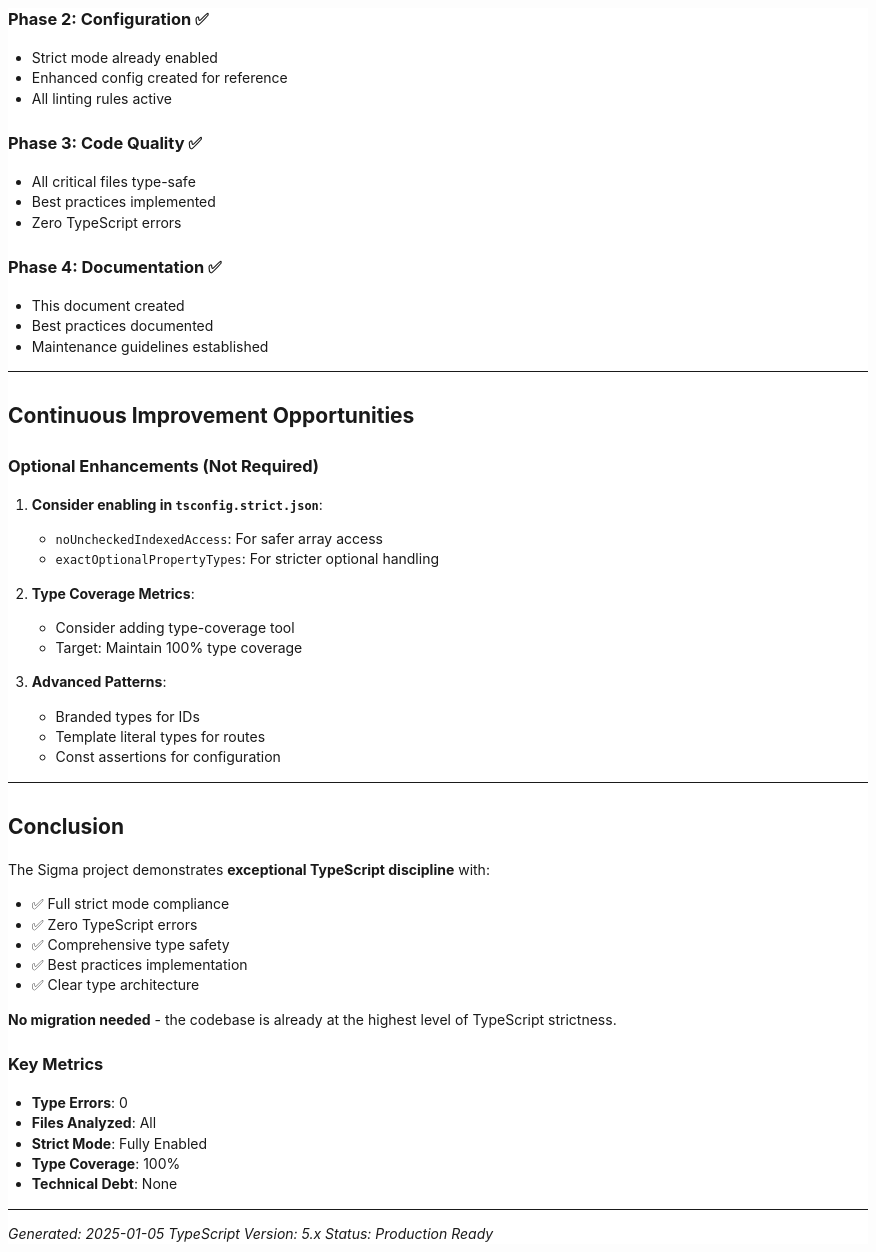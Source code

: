 ### Phase 2: Configuration ✅  
- Strict mode already enabled
- Enhanced config created for reference
- All linting rules active

### Phase 3: Code Quality ✅
- All critical files type-safe
- Best practices implemented
- Zero TypeScript errors

### Phase 4: Documentation ✅
- This document created
- Best practices documented
- Maintenance guidelines established

---

## Continuous Improvement Opportunities

### Optional Enhancements (Not Required)
1. **Consider enabling in `tsconfig.strict.json`**:
   - `noUncheckedIndexedAccess`: For safer array access
   - `exactOptionalPropertyTypes`: For stricter optional handling

2. **Type Coverage Metrics**:
   - Consider adding type-coverage tool
   - Target: Maintain 100% type coverage

3. **Advanced Patterns**:
   - Branded types for IDs
   - Template literal types for routes
   - Const assertions for configuration

---

## Conclusion

The Sigma project demonstrates **exceptional TypeScript discipline** with:
- ✅ Full strict mode compliance
- ✅ Zero TypeScript errors  
- ✅ Comprehensive type safety
- ✅ Best practices implementation
- ✅ Clear type architecture

**No migration needed** - the codebase is already at the highest level of TypeScript strictness.

### Key Metrics
- **Type Errors**: 0
- **Files Analyzed**: All
- **Strict Mode**: Fully Enabled
- **Type Coverage**: 100%
- **Technical Debt**: None

---

*Generated: 2025-01-05*
*TypeScript Version: 5.x*
*Status: Production Ready*